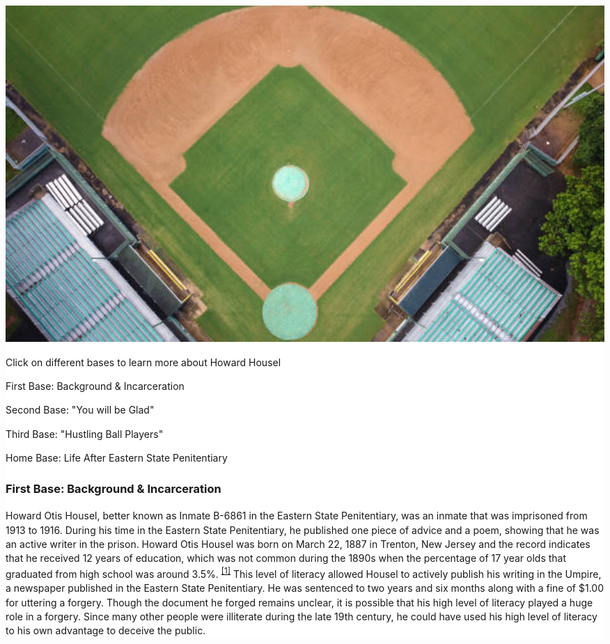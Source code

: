 
<img src="/assets/img/baseballfield.jpg" alt="Baseball Field" usemap="#baseball-map" width="951" id="baseball-map">


<map name="baseball-map">
    <!-- Home Plate -->
    <area shape="circle" coords="435,465,38" href="#Home Plate" alt="Home Plate" title="Home Plate">
    
  
  <area shape="circle" coords="617,255,38" href="#first" alt="First Base" title="First Base">
    
  
  <area shape="circle" coords="435,75,38" href="#second" alt="Second Base" title="Second Base">
    
  
  <area shape="circle" coords="251,255,38" href="#third" alt="Third Base" title="Third Base">
</map>

<p>Click on different bases to learn more about Howard Housel
<p>First Base: Background & Incarceration</p>
<p>Second Base: "You will be Glad"</p>
<p>Third Base: "Hustling Ball Players"</p>
<p>Home Base: Life After Eastern State Penitentiary</p>


<section id="first">
    <h3 class="baseball">First Base: Background & Incarceration</h3>
    <p>Howard Otis Housel, better known as Inmate B-6861 in the Eastern State Penitentiary, was an inmate that was imprisoned from 1913 to 1916. During his time in the Eastern State Penitentiary, he published one piece of advice and a poem, showing that he was an active writer in the prison.
Howard Otis Housel was born on March 22, 1887 in Trenton, New Jersey and the record indicates that he received 12 years of education, which was not common during the 1890s when the percentage of 17 year olds that graduated from high school was around 3.5%. <sup><a href="#ref1">[1]</a></sup> This level of literacy allowed Housel to actively publish his writing in the Umpire, a newspaper published in the Eastern State Penitentiary. He was sentenced to two years and six months along with a fine of $1.00 for uttering a forgery. Though the document he forged remains unclear, it is possible that his high level of literacy played a huge role in a forgery. Since many other people were illiterate during the late 19th century, he could have used his high level of literacy to his own advantage to deceive the public.</p>
